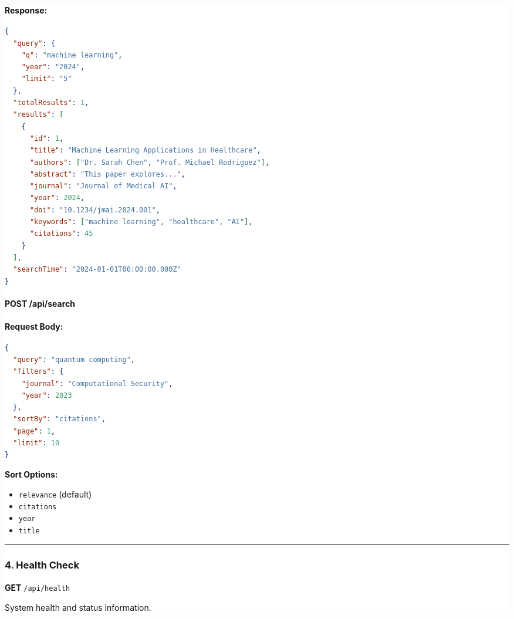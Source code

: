 **Response:**
```json
{
  "query": {
    "q": "machine learning",
    "year": "2024",
    "limit": "5"
  },
  "totalResults": 1,
  "results": [
    {
      "id": 1,
      "title": "Machine Learning Applications in Healthcare",
      "authors": ["Dr. Sarah Chen", "Prof. Michael Rodriguez"],
      "abstract": "This paper explores...",
      "journal": "Journal of Medical AI",
      "year": 2024,
      "doi": "10.1234/jmai.2024.001",
      "keywords": ["machine learning", "healthcare", "AI"],
      "citations": 45
    }
  ],
  "searchTime": "2024-01-01T00:00:00.000Z"
}
```

#### POST /api/search
**Request Body:**
```json
{
  "query": "quantum computing",
  "filters": {
    "journal": "Computational Security",
    "year": 2023
  },
  "sortBy": "citations",
  "page": 1,
  "limit": 10
}
```

**Sort Options:**
- `relevance` (default)
- `citations`
- `year`
- `title`

---

### 4. Health Check
**GET** `/api/health`

System health and status information.
